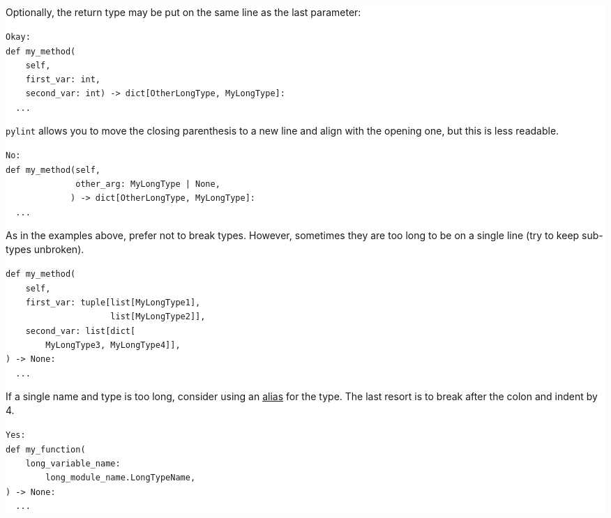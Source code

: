 Optionally, the return type may be put on the same line as the last parameter:



```
Okay:
def my_method(
    self,
    first_var: int,
    second_var: int) -> dict[OtherLongType, MyLongType]:
  ...

```

`pylint`
allows you to move the closing parenthesis to a new line and align with the
opening one, but this is less readable.



```
No:
def my_method(self,
              other_arg: MyLongType | None,
             ) -> dict[OtherLongType, MyLongType]:
  ...

```

As in the examples above, prefer not to break types. However, sometimes they are
too long to be on a single line (try to keep sub-types unbroken).



```
def my_method(
    self,
    first_var: tuple[list[MyLongType1],
                     list[MyLongType2]],
    second_var: list[dict[
        MyLongType3, MyLongType4]],
) -> None:
  ...

```

If a single name and type is too long, consider using an
[alias](#typing-aliases) for the type. The last resort is to break after the
colon and indent by 4.



```
Yes:
def my_function(
    long_variable_name:
        long_module_name.LongTypeName,
) -> None:
  ...

```
